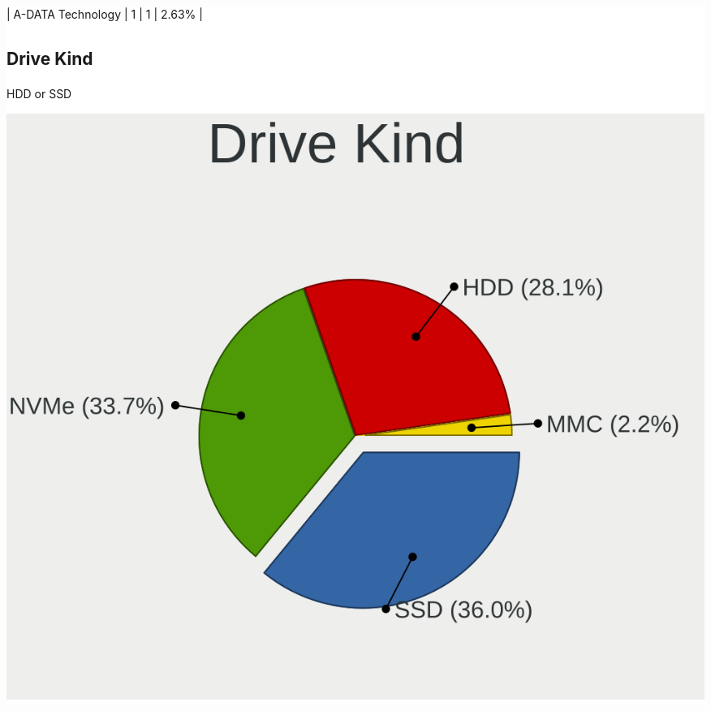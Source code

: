 | A-DATA Technology   | 1         | 1      | 2.63%   |

Drive Kind
----------

HDD or SSD

![Drive Kind](./All/images/pie_chart/drive_kind.svg)
